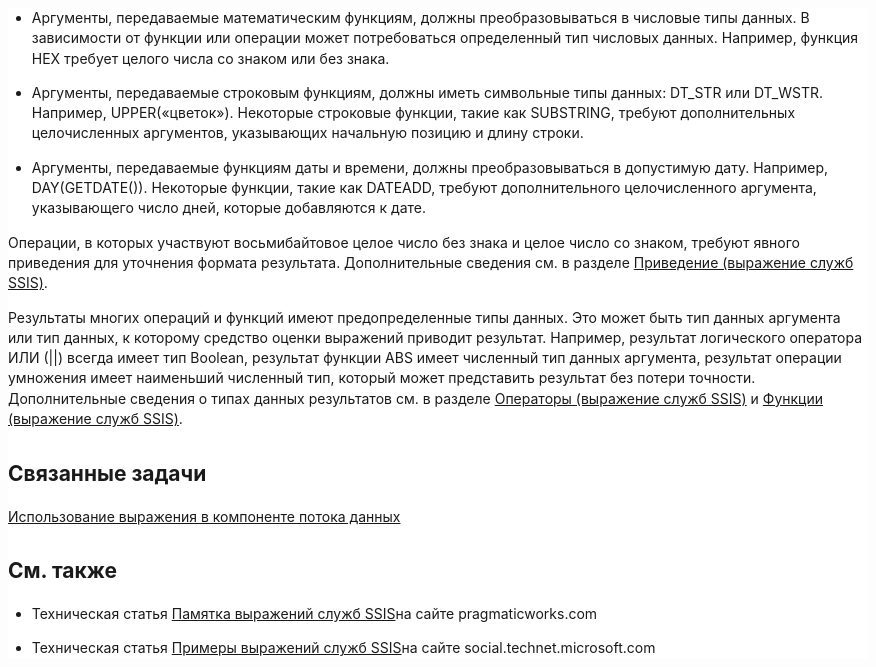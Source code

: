 -   Аргументы, передаваемые математическим функциям, должны преобразовываться в числовые типы данных. В зависимости от функции или операции может потребоваться определенный тип числовых данных. Например, функция HEX требует целого числа со знаком или без знака.  
  
-   Аргументы, передаваемые строковым функциям, должны иметь символьные типы данных: DT_STR или DT_WSTR. Например, UPPER(«цветок»). Некоторые строковые функции, такие как SUBSTRING, требуют дополнительных целочисленных аргументов, указывающих начальную позицию и длину строки.  
  
-   Аргументы, передаваемые функциям даты и времени, должны преобразовываться в допустимую дату. Например, DAY(GETDATE()). Некоторые функции, такие как DATEADD, требуют дополнительного целочисленного аргумента, указывающего число дней, которые добавляются к дате.  
  
 Операции, в которых участвуют восьмибайтовое целое число без знака и целое число со знаком, требуют явного приведения для уточнения формата результата. Дополнительные сведения см. в разделе [Приведение (выражение служб SSIS)](../../integration-services/expressions/cast-ssis-expression.md).  
  
 Результаты многих операций и функций имеют предопределенные типы данных. Это может быть тип данных аргумента или тип данных, к которому средство оценки выражений приводит результат. Например, результат логического оператора ИЛИ (||) всегда имеет тип Boolean, результат функции ABS имеет численный тип данных аргумента, результат операции умножения имеет наименьший численный тип, который может представить результат без потери точности. Дополнительные сведения о типах данных результатов см. в разделе [Операторы (выражение служб SSIS)](../../integration-services/expressions/operators-ssis-expression.md) и [Функции (выражение служб SSIS)](../../integration-services/expressions/functions-ssis-expression.md).  
  
## <a name="related-tasks"></a>Связанные задачи  
 [Использование выражения в компоненте потока данных](http://msdn.microsoft.com/library/9181b998-d24a-41fb-bb3c-14eee34f910d)  
  
## <a name="related-content"></a>См. также  
  
-   Техническая статья [Памятка выражений служб SSIS](http://go.microsoft.com/fwlink/?LinkId=746575)на сайте pragmaticworks.com  
  
-   Техническая статья [Примеры выражений служб SSIS](http://go.microsoft.com/fwlink/?LinkId=220761)на сайте social.technet.microsoft.com  
  
  

